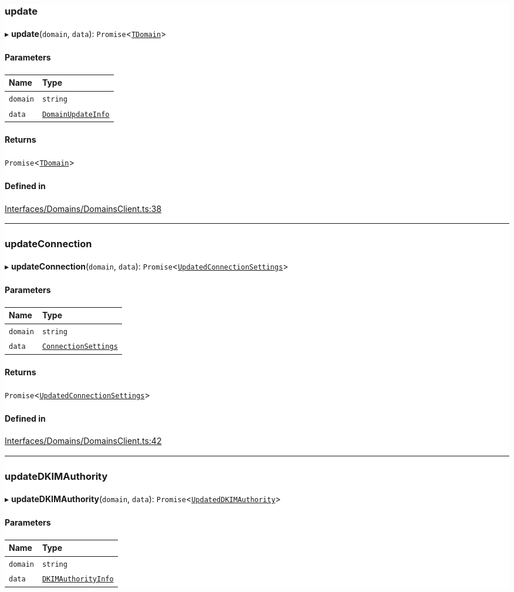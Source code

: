 ### update

▸ **update**(`domain`, `data`): `Promise`\<[`TDomain`](../modules/definitions.md#tdomain)\>

#### Parameters

| Name | Type |
| :------ | :------ |
| `domain` | `string` |
| `data` | [`DomainUpdateInfo`](../modules/definitions.md#domainupdateinfo) |

#### Returns

`Promise`\<[`TDomain`](../modules/definitions.md#tdomain)\>

#### Defined in

[Interfaces/Domains/DomainsClient.ts:38](https://github.com/mailgun/mailgun.js/blob/aa3958c/lib/Interfaces/Domains/DomainsClient.ts#L38)

___

### updateConnection

▸ **updateConnection**(`domain`, `data`): `Promise`\<[`UpdatedConnectionSettings`](../modules/definitions.md#updatedconnectionsettings)\>

#### Parameters

| Name | Type |
| :------ | :------ |
| `domain` | `string` |
| `data` | [`ConnectionSettings`](../modules/definitions.md#connectionsettings) |

#### Returns

`Promise`\<[`UpdatedConnectionSettings`](../modules/definitions.md#updatedconnectionsettings)\>

#### Defined in

[Interfaces/Domains/DomainsClient.ts:42](https://github.com/mailgun/mailgun.js/blob/aa3958c/lib/Interfaces/Domains/DomainsClient.ts#L42)

___

### updateDKIMAuthority

▸ **updateDKIMAuthority**(`domain`, `data`): `Promise`\<[`UpdatedDKIMAuthority`](../modules/definitions.md#updateddkimauthority)\>

#### Parameters

| Name | Type |
| :------ | :------ |
| `domain` | `string` |
| `data` | [`DKIMAuthorityInfo`](../modules/definitions.md#dkimauthorityinfo) |
